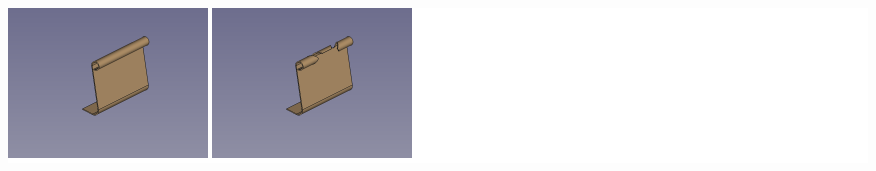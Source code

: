 <img alt="" src=images/SheetMetal_Example-02a.png  style="width:200px;"> <img alt="" src=images/SheetMetal_Example-02b.png  style="width:200px;">